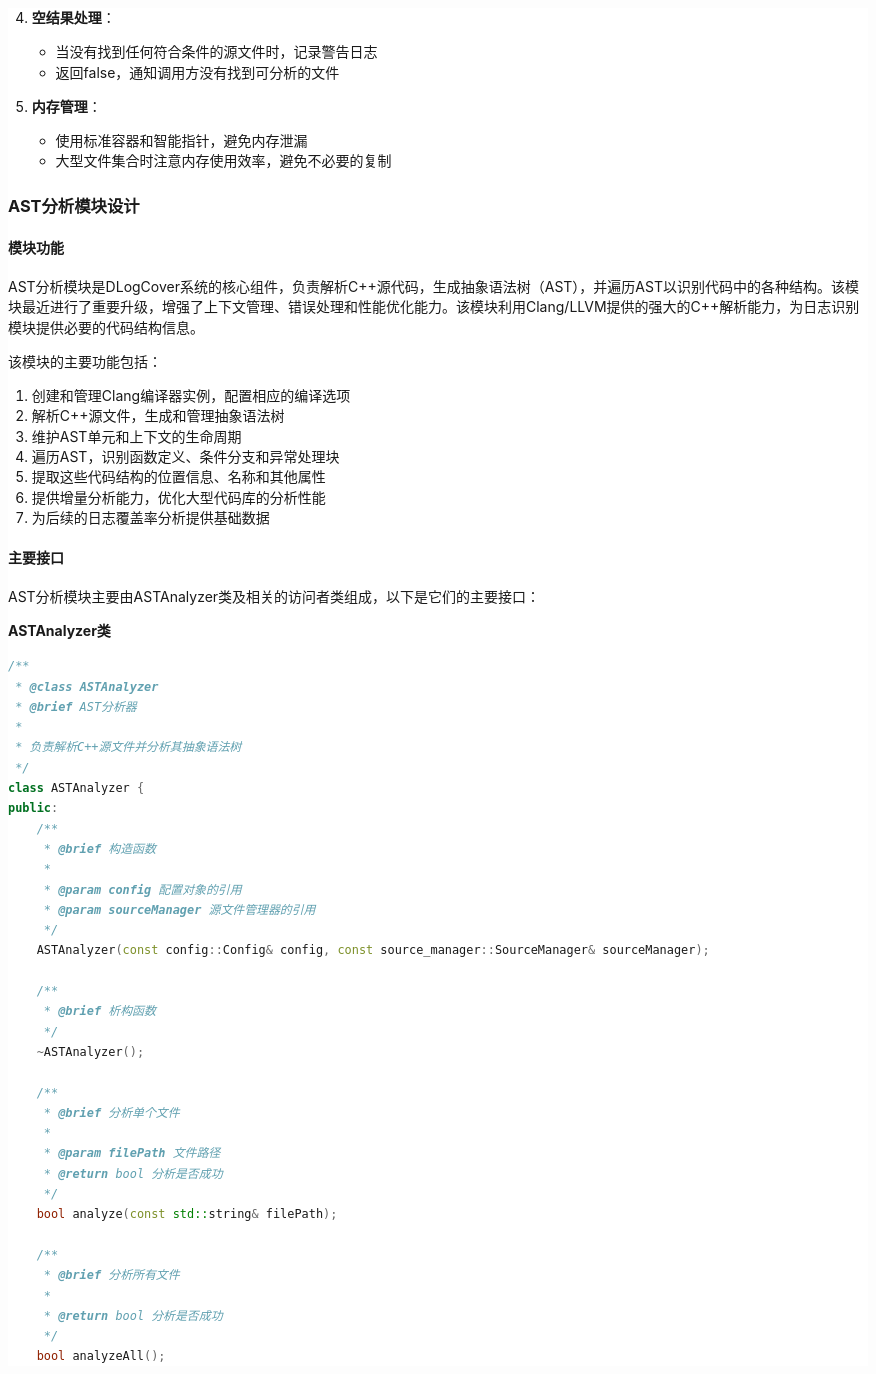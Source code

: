 4. **空结果处理**：
   - 当没有找到任何符合条件的源文件时，记录警告日志
   - 返回false，通知调用方没有找到可分析的文件

5. **内存管理**：
   - 使用标准容器和智能指针，避免内存泄漏
   - 大型文件集合时注意内存使用效率，避免不必要的复制

### AST分析模块设计

#### 模块功能

AST分析模块是DLogCover系统的核心组件，负责解析C++源代码，生成抽象语法树（AST），并遍历AST以识别代码中的各种结构。该模块最近进行了重要升级，增强了上下文管理、错误处理和性能优化能力。该模块利用Clang/LLVM提供的强大的C++解析能力，为日志识别模块提供必要的代码结构信息。

该模块的主要功能包括：
1. 创建和管理Clang编译器实例，配置相应的编译选项
2. 解析C++源文件，生成和管理抽象语法树
3. 维护AST单元和上下文的生命周期
4. 遍历AST，识别函数定义、条件分支和异常处理块
5. 提取这些代码结构的位置信息、名称和其他属性
6. 提供增量分析能力，优化大型代码库的分析性能
7. 为后续的日志覆盖率分析提供基础数据

#### 主要接口

AST分析模块主要由ASTAnalyzer类及相关的访问者类组成，以下是它们的主要接口：

**ASTAnalyzer类**

```cpp
/**
 * @class ASTAnalyzer
 * @brief AST分析器
 *
 * 负责解析C++源文件并分析其抽象语法树
 */
class ASTAnalyzer {
public:
    /**
     * @brief 构造函数
     *
     * @param config 配置对象的引用
     * @param sourceManager 源文件管理器的引用
     */
    ASTAnalyzer(const config::Config& config, const source_manager::SourceManager& sourceManager);

    /**
     * @brief 析构函数
     */
    ~ASTAnalyzer();

    /**
     * @brief 分析单个文件
     *
     * @param filePath 文件路径
     * @return bool 分析是否成功
     */
    bool analyze(const std::string& filePath);

    /**
     * @brief 分析所有文件
     *
     * @return bool 分析是否成功
     */
    bool analyzeAll();
```